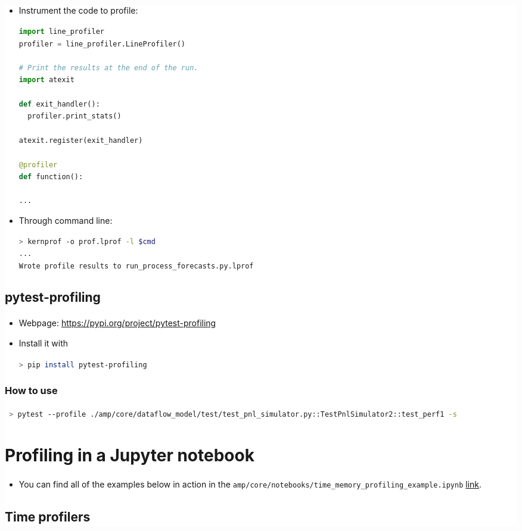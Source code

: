 - Instrument the code to profile:

  ```python
  import line_profiler
  profiler = line_profiler.LineProfiler()

  # Print the results at the end of the run.
  import atexit

  def exit_handler():
  	profiler.print_stats()

  atexit.register(exit_handler)

  @profiler
  def function():

  ...
  ```

- Through command line:
  ```bash
  > kernprof -o prof.lprof -l $cmd
  ...
  Wrote profile results to run_process_forecasts.py.lprof
  ```

## pytest-profiling

- Webpage: [<span
  class="underline">https://pypi.org/project/pytest-profiling</span>](https://pypi.org/project/pytest-profiling)

- Install it with
  ```bash
  > pip install pytest-profiling
  ```

### How to use

   ```bash
    > pytest --profile ./amp/core/dataflow_model/test/test_pnl_simulator.py::TestPnlSimulator2::test_perf1 -s
   ```

# Profiling in a Jupyter notebook

- You can find all of the examples below in action in the
  `amp/core/notebooks/time_memory_profiling_example.ipynb` [<span
  class="underline">link</span>](https://github.com/sorrentum/sorrentum/blob/master/core/notebooks/time_memory_profiling_example.ipynb).

## Time profilers
